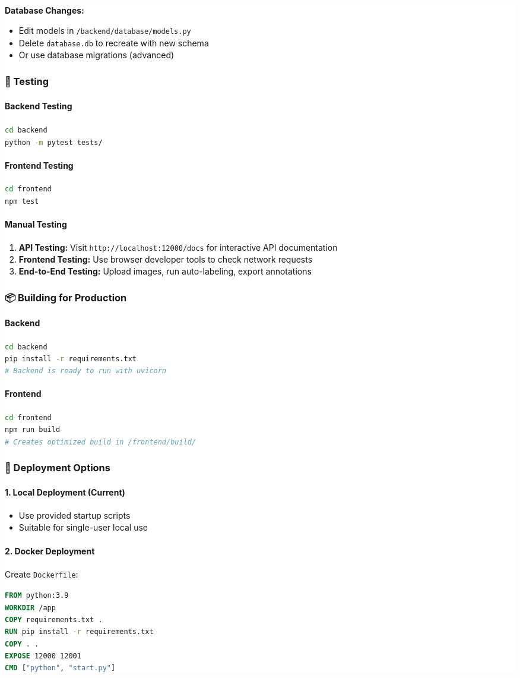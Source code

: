 **Database Changes:**
- Edit models in `/backend/database/models.py`
- Delete `database.db` to recreate with new schema
- Or use database migrations (advanced)

### 🧪 Testing

#### Backend Testing
```bash
cd backend
python -m pytest tests/
```

#### Frontend Testing
```bash
cd frontend
npm test
```

#### Manual Testing
1. **API Testing:** Visit `http://localhost:12000/docs` for interactive API documentation
2. **Frontend Testing:** Use browser developer tools to check network requests
3. **End-to-End Testing:** Upload images, run auto-labeling, export annotations

### 📦 Building for Production

#### Backend
```bash
cd backend
pip install -r requirements.txt
# Backend is ready to run with uvicorn
```

#### Frontend
```bash
cd frontend
npm run build
# Creates optimized build in /frontend/build/
```

### 🚀 Deployment Options

#### 1. **Local Deployment (Current)**
- Use provided startup scripts
- Suitable for single-user local use

#### 2. **Docker Deployment**
Create `Dockerfile`:
```dockerfile
FROM python:3.9
WORKDIR /app
COPY requirements.txt .
RUN pip install -r requirements.txt
COPY . .
EXPOSE 12000 12001
CMD ["python", "start.py"]
```
